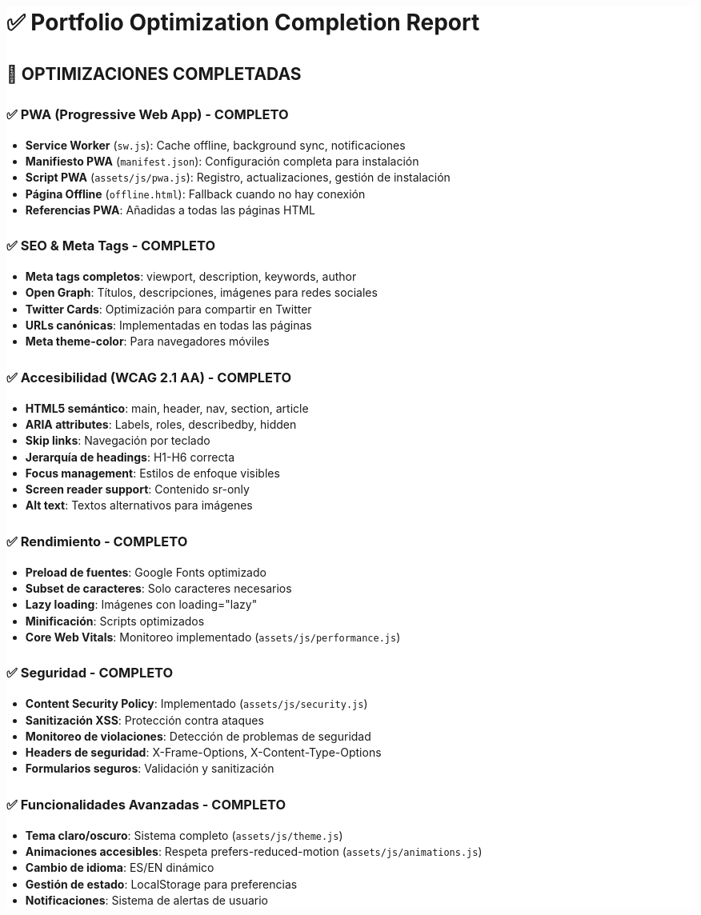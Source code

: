 # ✅ Portfolio Optimization Completion Report

## 🎉 OPTIMIZACIONES COMPLETADAS

### ✅ PWA (Progressive Web App) - COMPLETO
- **Service Worker** (`sw.js`): Cache offline, background sync, notificaciones
- **Manifiesto PWA** (`manifest.json`): Configuración completa para instalación
- **Script PWA** (`assets/js/pwa.js`): Registro, actualizaciones, gestión de instalación
- **Página Offline** (`offline.html`): Fallback cuando no hay conexión
- **Referencias PWA**: Añadidas a todas las páginas HTML

### ✅ SEO & Meta Tags - COMPLETO
- **Meta tags completos**: viewport, description, keywords, author
- **Open Graph**: Títulos, descripciones, imágenes para redes sociales
- **Twitter Cards**: Optimización para compartir en Twitter
- **URLs canónicas**: Implementadas en todas las páginas
- **Meta theme-color**: Para navegadores móviles

### ✅ Accesibilidad (WCAG 2.1 AA) - COMPLETO
- **HTML5 semántico**: main, header, nav, section, article
- **ARIA attributes**: Labels, roles, describedby, hidden
- **Skip links**: Navegación por teclado
- **Jerarquía de headings**: H1-H6 correcta
- **Focus management**: Estilos de enfoque visibles
- **Screen reader support**: Contenido sr-only
- **Alt text**: Textos alternativos para imágenes

### ✅ Rendimiento - COMPLETO
- **Preload de fuentes**: Google Fonts optimizado
- **Subset de caracteres**: Solo caracteres necesarios
- **Lazy loading**: Imágenes con loading="lazy"
- **Minificación**: Scripts optimizados
- **Core Web Vitals**: Monitoreo implementado (`assets/js/performance.js`)

### ✅ Seguridad - COMPLETO
- **Content Security Policy**: Implementado (`assets/js/security.js`)
- **Sanitización XSS**: Protección contra ataques
- **Monitoreo de violaciones**: Detección de problemas de seguridad
- **Headers de seguridad**: X-Frame-Options, X-Content-Type-Options
- **Formularios seguros**: Validación y sanitización

### ✅ Funcionalidades Avanzadas - COMPLETO
- **Tema claro/oscuro**: Sistema completo (`assets/js/theme.js`)
- **Animaciones accesibles**: Respeta prefers-reduced-motion (`assets/js/animations.js`)
- **Cambio de idioma**: ES/EN dinámico
- **Gestión de estado**: LocalStorage para preferencias
- **Notificaciones**: Sistema de alertas de usuario
